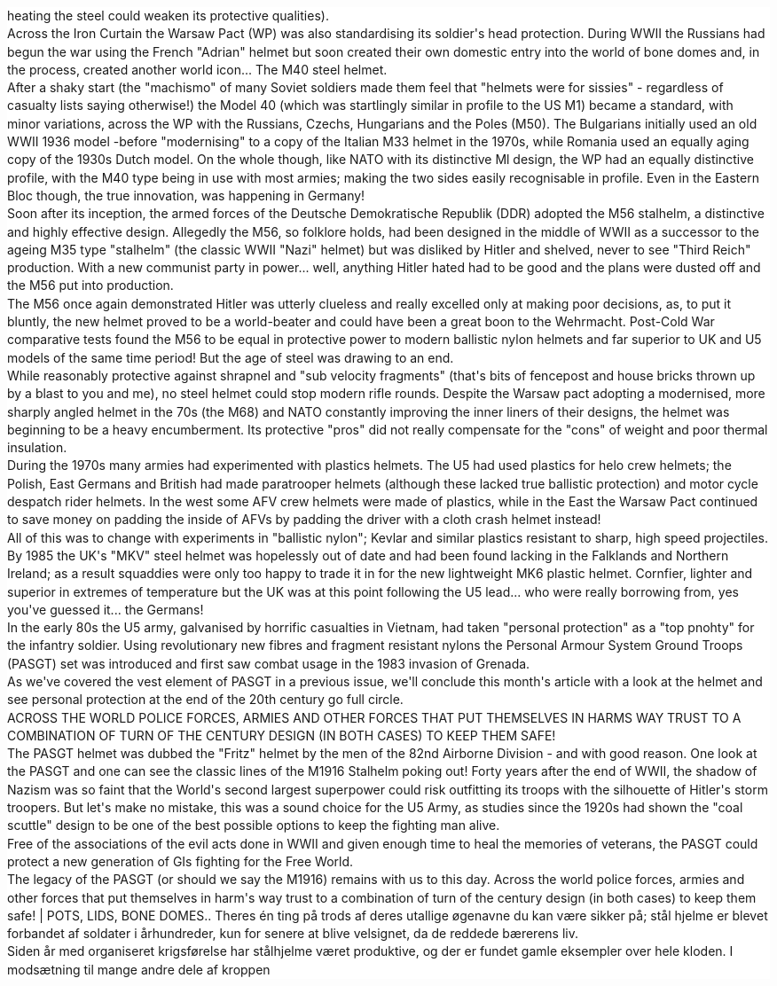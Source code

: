 heating the steel could weaken its protective qualities).<br/>Across the Iron Curtain the Warsaw Pact (WP) was also standardising its soldier's head protection. During WWII the Russians had begun the war using the French "Adrian" helmet but soon created their own domestic entry into the world of bone domes and, in the process, created another world icon... The M40 steel helmet.<br/>After a shaky start (the "machismo" of many Soviet soldiers made them feel that "helmets were for sissies" - regardless of casualty lists saying otherwise!) the Model 40 (which was startlingly similar in profile to the US M1) became a standard, with minor variations, across the WP with the Russians, Czechs, Hungarians and the Poles (M50). The Bulgarians initially used an old WWII 1936 model -before "modernising" to a copy of the Italian M33 helmet in the 1970s, while Romania used an equally aging copy of the 1930s Dutch model. On the whole though, like NATO with its distinctive Ml design, the WP had an equally distinctive profile, with the M40 type being in use with most armies; making the two sides easily recognisable in profile. Even in the Eastern Bloc though, the true innovation, was happening in Germany!<br/>Soon after its inception, the armed forces of the Deutsche Demokratische Republik (DDR) adopted the M56 stalhelm, a distinctive and highly effective design. Allegedly the M56, so folklore holds, had been designed in the middle of WWII as a successor to the ageing M35 type "stalhelm" (the classic WWII "Nazi" helmet) but was disliked by Hitler and shelved, never to see "Third Reich" production. With a new communist party in power... well, anything Hitler hated had to be good and the plans were dusted off and the M56 put into production.<br/>The M56 once again demonstrated Hitler was utterly clueless and really excelled only at making poor decisions, as, to put it bluntly, the new helmet proved to be a world-beater and could have been a great boon to the Wehrmacht. Post-Cold War comparative tests found the M56 to be equal in protective power to modern ballistic nylon helmets and far superior to UK and U5 models of the same time period! But the age of steel was drawing to an end.<br/>While reasonably protective against shrapnel and "sub velocity fragments" (that's bits of fencepost and house bricks thrown up by a blast to you and me), no steel helmet could stop modern rifle rounds. Despite the Warsaw pact adopting a modernised, more sharply angled helmet in the 70s (the M68) and NATO constantly improving the inner liners of their designs, the helmet was beginning to be a heavy encumberment. Its protective "pros" did not really compensate for the "cons" of weight and poor thermal insulation.<br/>During the 1970s many armies had experimented with plastics helmets. The U5 had used plastics for helo crew helmets; the Polish, East Germans and British had made paratrooper helmets (although these lacked true ballistic protection) and motor cycle despatch rider helmets. In the west some AFV crew helmets were made of plastics, while in the East the Warsaw Pact continued to save money on padding the inside of AFVs by padding the driver with a cloth crash helmet instead!<br/>All of this was to change with experiments in "ballistic nylon"; Kevlar and similar plastics resistant to sharp, high speed projectiles. By 1985 the UK's "MKV" steel helmet was hopelessly out of date and had been found lacking in the Falklands and Northern Ireland; as a result squaddies were only too happy to trade it in for the new lightweight MK6 plastic helmet. Cornfier, lighter and superior in extremes of temperature but the UK was at this point following the U5 lead... who were really borrowing from, yes you've guessed it... the Germans!<br/>In the early 80s the U5 army, galvanised by horrific casualties in Vietnam, had taken "personal protection" as a "top pnohty" for the infantry soldier. Using revolutionary new fibres and fragment resistant nylons the Personal Armour System Ground Troops (PASGT) set was introduced and first saw combat usage in the 1983 invasion of Grenada.<br/>As we've covered the vest element of PASGT in a previous issue, we'll conclude this month's article with a look at the helmet and see personal protection at the end of the 20th century go full circle.<br/>ACROSS THE WORLD POLICE FORCES, ARMIES AND OTHER FORCES THAT PUT THEMSELVES IN HARMS WAY TRUST TO A COMBINATION OF TURN OF THE CENTURY DESIGN (IN BOTH CASES) TO KEEP THEM SAFE!<br/>The PASGT helmet was dubbed the "Fritz" helmet by the men of the 82nd Airborne Division - and with good reason. One look at the PASGT and one can see the classic lines of the M1916 Stalhelm poking out! Forty years after the end of WWII, the shadow of Nazism was so faint that the World's second largest superpower could risk outfitting its troops with the silhouette of Hitler's storm troopers. But let's make no mistake, this was a sound choice for the U5 Army, as studies since the 1920s had shown the "coal scuttle" design to be one of the best possible options to keep the fighting man alive.<br/>Free of the associations of the evil acts done in WWII and given enough time to heal the memories of veterans, the PASGT could protect a new generation of GIs fighting for the Free World.<br/>The legacy of the PASGT (or should we say the M1916) remains with us to this day. Across the world police forces, armies and other forces that put themselves in harm's way trust to a combination of turn of the century design (in both cases) to keep them safe! | POTS, LIDS, BONE DOMES.. Theres én ting på trods af deres utallige øgenavne du kan være sikker på; stål hjelme er blevet forbandet af soldater i århundreder, kun for senere at blive velsignet, da de reddede bærerens liv.<br/>Siden år med organiseret krigsførelse har stålhjelme været produktive, og der er fundet gamle eksempler over hele kloden. I modsætning til mange andre dele af kroppen